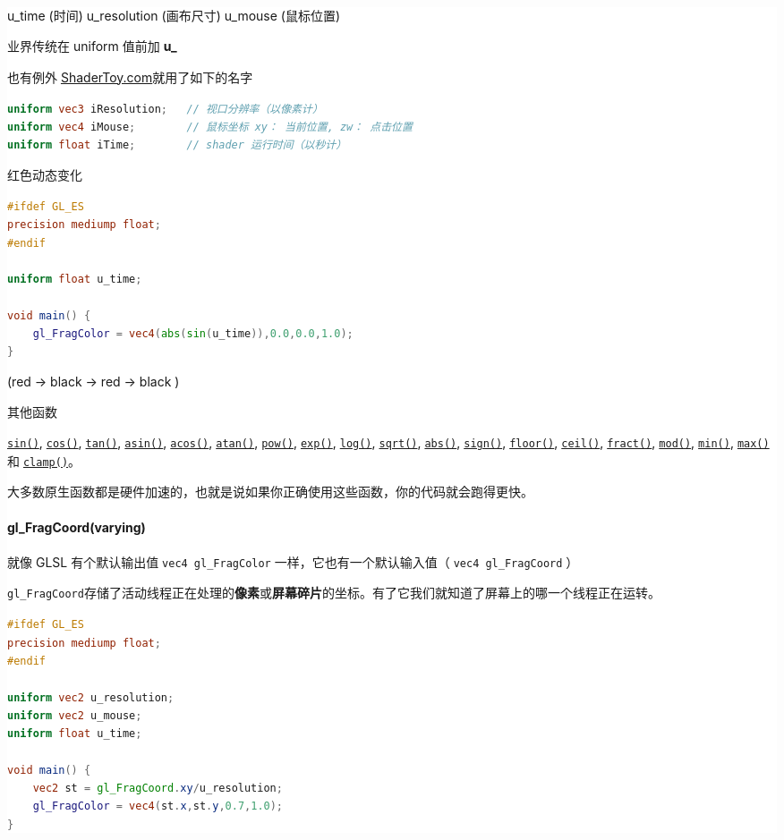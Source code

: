 u_time (时间) u_resolution (画布尺寸) u_mouse (鼠标位置)

业界传统在 uniform 值前加 **u_**

也有例外 [ShaderToy.com](https://www.shadertoy.com/)就用了如下的名字

```glsl
uniform vec3 iResolution;   // 视口分辨率（以像素计）
uniform vec4 iMouse;        // 鼠标坐标 xy： 当前位置, zw： 点击位置
uniform float iTime;        // shader 运行时间（以秒计）
```



红色动态变化

```glsl
#ifdef GL_ES
precision mediump float;
#endif

uniform float u_time;

void main() {
	gl_FragColor = vec4(abs(sin(u_time)),0.0,0.0,1.0);
}
```

(red -> black -> red -> black )

其他函数

[`sin()`](https://thebookofshaders.com/glossary/?search=sin), [`cos()`](https://thebookofshaders.com/glossary/?search=cos), [`tan()`](https://thebookofshaders.com/glossary/?search=tan), [`asin()`](https://thebookofshaders.com/glossary/?search=asin), [`acos()`](https://thebookofshaders.com/glossary/?search=acos), [`atan()`](https://thebookofshaders.com/glossary/?search=atan), [`pow()`](https://thebookofshaders.com/glossary/?search=pow), [`exp()`](https://thebookofshaders.com/glossary/?search=exp), [`log()`](https://thebookofshaders.com/glossary/?search=log), [`sqrt()`](https://thebookofshaders.com/glossary/?search=sqrt), [`abs()`](https://thebookofshaders.com/glossary/?search=abs), [`sign()`](https://thebookofshaders.com/glossary/?search=sign), [`floor()`](https://thebookofshaders.com/glossary/?search=floor), [`ceil()`](https://thebookofshaders.com/glossary/?search=ceil), [`fract()`](https://thebookofshaders.com/glossary/?search=fract), [`mod()`](https://thebookofshaders.com/glossary/?search=mod), [`min()`](https://thebookofshaders.com/glossary/?search=min), [`max()`](https://thebookofshaders.com/glossary/?search=max) 和 [`clamp()`](https://thebookofshaders.com/glossary/?search=clamp)。



大多数原生函数都是硬件加速的，也就是说如果你正确使用这些函数，你的代码就会跑得更快。



#### gl_FragCoord(varying)

就像 GLSL 有个默认输出值 `vec4 gl_FragColor` 一样，它也有一个默认输入值（ `vec4 gl_FragCoord` ）

`gl_FragCoord`存储了活动线程正在处理的**像素**或**屏幕碎片**的坐标。有了它我们就知道了屏幕上的哪一个线程正在运转。

```glsl
#ifdef GL_ES
precision mediump float;
#endif

uniform vec2 u_resolution;
uniform vec2 u_mouse;
uniform float u_time;

void main() {
	vec2 st = gl_FragCoord.xy/u_resolution;
	gl_FragColor = vec4(st.x,st.y,0.7,1.0);
}
```

